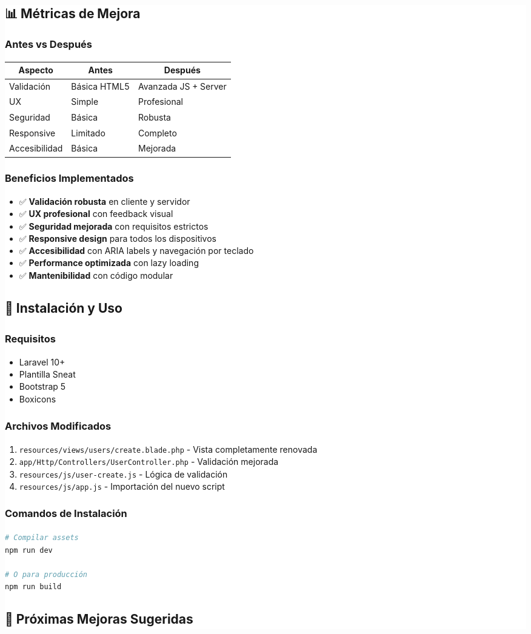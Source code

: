 ## 📊 Métricas de Mejora

### Antes vs Después
| Aspecto | Antes | Después |
|---------|-------|---------|
| Validación | Básica HTML5 | Avanzada JS + Server |
| UX | Simple | Profesional |
| Seguridad | Básica | Robusta |
| Responsive | Limitado | Completo |
| Accesibilidad | Básica | Mejorada |

### Beneficios Implementados
- ✅ **Validación robusta** en cliente y servidor
- ✅ **UX profesional** con feedback visual
- ✅ **Seguridad mejorada** con requisitos estrictos
- ✅ **Responsive design** para todos los dispositivos
- ✅ **Accesibilidad** con ARIA labels y navegación por teclado
- ✅ **Performance optimizada** con lazy loading
- ✅ **Mantenibilidad** con código modular

## 🚀 Instalación y Uso

### Requisitos
- Laravel 10+
- Plantilla Sneat
- Bootstrap 5
- Boxicons

### Archivos Modificados
1. `resources/views/users/create.blade.php` - Vista completamente renovada
2. `app/Http/Controllers/UserController.php` - Validación mejorada
3. `resources/js/user-create.js` - Lógica de validación
4. `resources/js/app.js` - Importación del nuevo script

### Comandos de Instalación
```bash
# Compilar assets
npm run dev

# O para producción
npm run build
```

## 🎯 Próximas Mejoras Sugeridas
